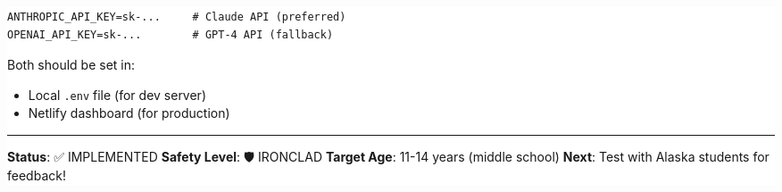 ```env
ANTHROPIC_API_KEY=sk-...     # Claude API (preferred)
OPENAI_API_KEY=sk-...        # GPT-4 API (fallback)
```

Both should be set in:
- Local `.env` file (for dev server)
- Netlify dashboard (for production)

---

**Status**: ✅ IMPLEMENTED
**Safety Level**: 🛡️ IRONCLAD
**Target Age**: 11-14 years (middle school)
**Next**: Test with Alaska students for feedback!
